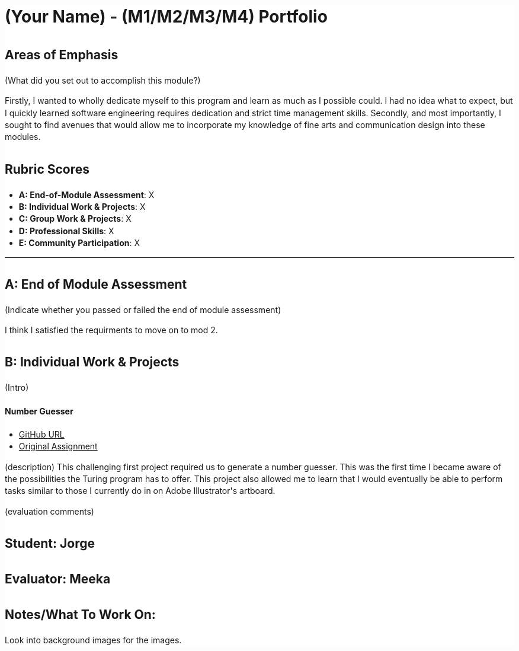 # (Your Name) - (M1/M2/M3/M4) Portfolio

## Areas of Emphasis

(What did you set out to accomplish this module?)

Firstly, I wanted to wholly dedicate myself to this program and learn as much as I possible could. I had no idea what to expect, but I quickly learned software engineering requires dedication and strict time management skills. Secondly, and most importantly, I sought to find avenues that would allow me to incorporate my knowledge of fine arts and communication design into these modules.

## Rubric Scores

* **A: End-of-Module Assessment**: X
* **B: Individual Work & Projects**: X
* **C: Group Work & Projects**: X
* **D: Professional Skills**: X
* **E: Community Participation**: X

-----------------------

## A: End of Module Assessment

(Indicate whether you passed or failed the end of module assessment)

I think I satisfied the requirments to move on to mod 2.

## B: Individual Work & Projects

(Intro)

#### Number Guesser

* [GitHub URL](https://github.com/JorgeEdPerezGa/number-guesser)
* [Original Assignment](http://frontend.turing.io/projects/number-guesser.html)

(description)
This challenging first project required us to generate a number guesser. This was the first time I became aware of the possibilities the Turing program has to offer. This project also allowed me to learn that I would eventually be able to perform tasks similar to those I currently do in on Adobe Illustrator's artboard.  

(evaluation comments)

## Student: Jorge
## Evaluator: Meeka
## Notes/What To Work On:

Look into background images for the images. 

